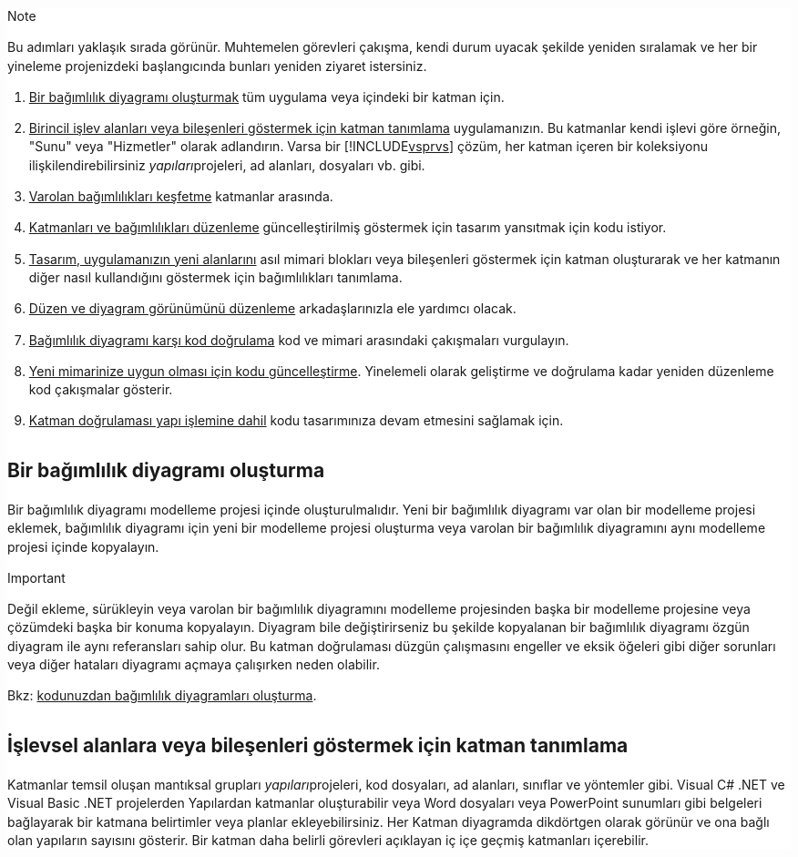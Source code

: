 > [!NOTE]
>  Bu adımları yaklaşık sırada görünür. Muhtemelen görevleri çakışma, kendi durum uyacak şekilde yeniden sıralamak ve her bir yineleme projenizdeki başlangıcında bunları yeniden ziyaret istersiniz.  
  
1.  [Bir bağımlılık diyagramı oluşturmak](#Create) tüm uygulama veya içindeki bir katman için.  
  
2.  [Birincil işlev alanları veya bileşenleri göstermek için katman tanımlama](#CreateLayers) uygulamanızın. Bu katmanlar kendi işlevi göre örneğin, "Sunu" veya "Hizmetler" olarak adlandırın. Varsa bir [!INCLUDE[vsprvs](../code-quality/includes/vsprvs_md.md)] çözüm, her katman içeren bir koleksiyonu ilişkilendirebilirsiniz *yapıları*projeleri, ad alanları, dosyaları vb. gibi.  
  
3.  [Varolan bağımlılıkları keşfetme](#Generate) katmanlar arasında.  
  
4.  [Katmanları ve bağımlılıkları düzenleme](#EditArchitecture) güncelleştirilmiş göstermek için tasarım yansıtmak için kodu istiyor.  
  
5.  [Tasarım, uygulamanızın yeni alanlarını](#NewAreas) asıl mimari blokları veya bileşenleri göstermek için katman oluşturarak ve her katmanın diğer nasıl kullandığını göstermek için bağımlılıkları tanımlama.  
  
6.  [Düzen ve diyagram görünümünü düzenleme](#EditLayout) arkadaşlarınızla ele yardımcı olacak.  
  
7.  [Bağımlılık diyagramı karşı kod doğrulama](#Validate) kod ve mimari arasındaki çakışmaları vurgulayın.  
  
8.  [Yeni mimarinize uygun olması için kodu güncelleştirme](#UpdateCode). Yinelemeli olarak geliştirme ve doğrulama kadar yeniden düzenleme kod çakışmalar gösterir.  
  
9. [Katman doğrulaması yapı işlemine dahil](#BuildValidation) kodu tasarımınıza devam etmesini sağlamak için.  
  
##  <a name="Create"></a>Bir bağımlılık diyagramı oluşturma  
 Bir bağımlılık diyagramı modelleme projesi içinde oluşturulmalıdır. Yeni bir bağımlılık diyagramı var olan bir modelleme projesi eklemek, bağımlılık diyagramı için yeni bir modelleme projesi oluşturma veya varolan bir bağımlılık diyagramını aynı modelleme projesi içinde kopyalayın.  
  
> [!IMPORTANT]
>  Değil ekleme, sürükleyin veya varolan bir bağımlılık diyagramını modelleme projesinden başka bir modelleme projesine veya çözümdeki başka bir konuma kopyalayın. Diyagram bile değiştirirseniz bu şekilde kopyalanan bir bağımlılık diyagramı özgün diyagram ile aynı referansları sahip olur. Bu katman doğrulaması düzgün çalışmasını engeller ve eksik öğeleri gibi diğer sorunları veya diğer hataları diyagramı açmaya çalışırken neden olabilir.  
  
 Bkz: [kodunuzdan bağımlılık diyagramları oluşturma](../modeling/create-layer-diagrams-from-your-code.md).  
  
##  <a name="CreateLayers"></a>İşlevsel alanlara veya bileşenleri göstermek için katman tanımlama  
 Katmanlar temsil oluşan mantıksal grupları *yapıları*projeleri, kod dosyaları, ad alanları, sınıflar ve yöntemler gibi. Visual C# .NET ve Visual Basic .NET projelerden Yapılardan katmanlar oluşturabilir veya Word dosyaları veya PowerPoint sunumları gibi belgeleri bağlayarak bir katmana belirtimler veya planlar ekleyebilirsiniz. Her Katman diyagramda dikdörtgen olarak görünür ve ona bağlı olan yapıların sayısını gösterir. Bir katman daha belirli görevleri açıklayan iç içe geçmiş katmanları içerebilir.  
  